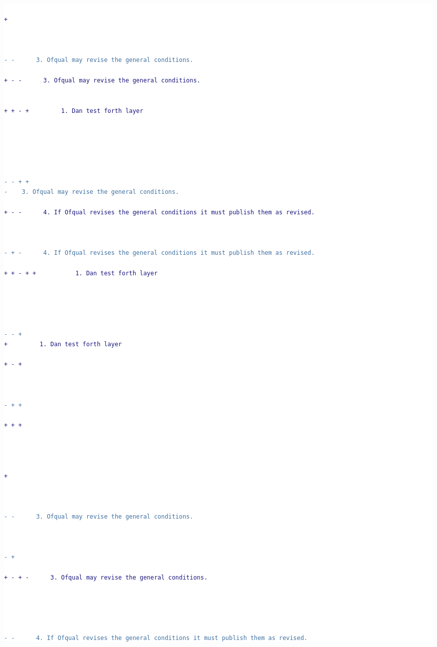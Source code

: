 ```diff

+   

  

- -      3. Ofqual may revise the general conditions.

+ - -      3. Ofqual may revise the general conditions.

  
+ + - +         1. Dan test forth layer


    



- - + + 
-    3. Ofqual may revise the general conditions.

+ - -      4. If Ofqual revises the general conditions it must publish them as revised.

  

- + -      4. If Ofqual revises the general conditions it must publish them as revised.

+ + - + +           1. Dan test forth layer

  
  


- - + 
+         1. Dan test forth layer

+ - +   

  

- + +   

+ + +     

  
  

+   

  

- -      3. Ofqual may revise the general conditions.

  

- +   

+ - + -      3. Ofqual may revise the general conditions.

  
  


- -      4. If Ofqual revises the general conditions it must publish them as revised.
```
